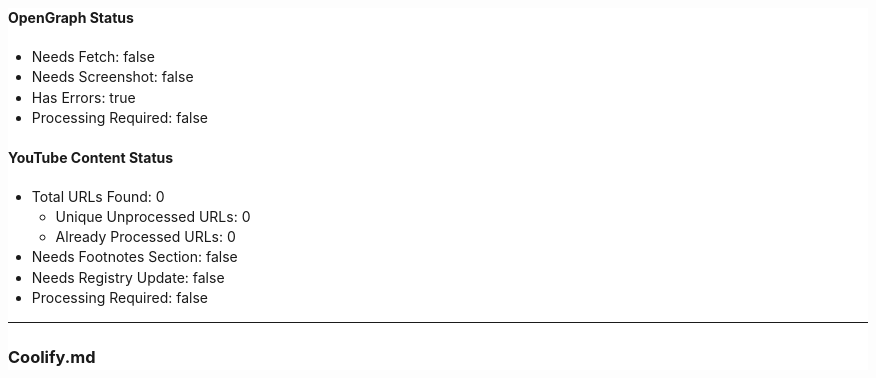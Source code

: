#### OpenGraph Status
- Needs Fetch: false
- Needs Screenshot: false
- Has Errors: true
- Processing Required: false

#### YouTube Content Status
- Total URLs Found: 0
  - Unique Unprocessed URLs: 0
  - Already Processed URLs: 0
- Needs Footnotes Section: false
- Needs Registry Update: false
- Processing Required: false

---

### Coolify.md
